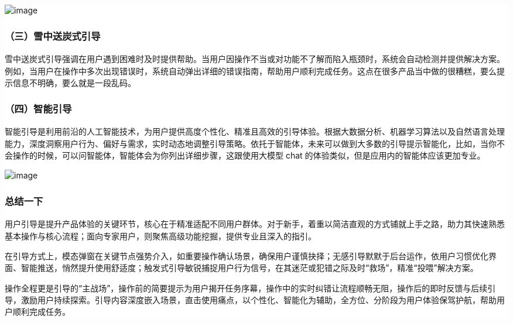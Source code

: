 ![image](https://prod-files-secure.s3.us-west-2.amazonaws.com/a7a0cc5a-89b9-4cda-8686-1fba0ca52f40/85f7fa4c-9228-4b10-87eb-4933cdb6c8b5/image.png?X-Amz-Algorithm=AWS4-HMAC-SHA256&X-Amz-Content-Sha256=UNSIGNED-PAYLOAD&X-Amz-Credential=ASIAZI2LB4665SLMLFWT%2F20250313%2Fus-west-2%2Fs3%2Faws4_request&X-Amz-Date=20250313T221804Z&X-Amz-Expires=3600&X-Amz-Security-Token=IQoJb3JpZ2luX2VjEJb%2F%2F%2F%2F%2F%2F%2F%2F%2F%2FwEaCXVzLXdlc3QtMiJGMEQCICAJef1rGOTTY74m0Qk6q1ScWH0RAIm5LwUP4GixURPdAiBLfpY5c9WItdFyIzCUfhzgS4YdvkxxtO%2BA4YbLQnGNziqIBAjf%2F%2F%2F%2F%2F%2F%2F%2F%2F%2F8BEAAaDDYzNzQyMzE4MzgwNSIMS1oQHa%2FnZihpD7A9KtwDTnjSMo3frHFKNfvZO3LT4Dr%2FfR4%2Fjv2xVLGfjPzwjN5%2Fk7l5jdKAgAX4X6ffIDjuiQ5iklAINvmxvbNjB99pdMUZ%2FDsfIrgeCfe9nPN9YQWNnRMDQAMBK7AFgyY9Ly7I1d%2FJqLSS6qjXZfUAHtEUocLMl10wm51CBHP43Ssa83plU6l2wtKlZ74o8P%2B2Ycix%2BDTS5kjOUkcXSWMYgJqWTEHo8uNYd4wJ1%2FksONbUPDqqg78ZE%2Bck8xfCEL2MjW3URRQzdkuS1EJ0aSOAnzwqMX8nkdmxP8qPLSE%2BZ8a3zOSVKBas819jlxHSZ%2Bea5yOzo%2FTIcIhNmviGqKBZFeevWur0j8lm4L8jDwY%2Bb2O5DbT8uEKkZj9lo7EXMIbhs%2FrEb%2Fk5m%2F%2Fvw0KpBDyduOvk%2BVvLe8pKe9Kt8qazNL17ocDMVSAy%2B%2BWBF04tUwigsb8Q00RLickEDUYAWBL2EPAzL9qP%2FV%2Ff5KDRTAQkz4ucnEdDixabUJqiCR%2FkZrvq5%2Ba7dYBR%2BL8MAH26ilRTLMvS4FPPkRibydFds%2FguxQKD4NnBQAgUod85G%2BGXJBwfoeJ6Xpex4o2DlBjpbQy%2B9fiWnbkiG0dqlaBuDgLMiWukI%2BWQzvclwsUE04ju0howvLHNvgY6pgEteWRN2XNOIcIpfY0GnOb%2BQGKE%2BvUJBYZgD6iexms96mvKmQVAF%2BKS8N4y%2FbkmOZ3efUy1eO94q%2BNhDX0elVpMGfHL0YkhJ1vKexpgKO9EWyUDESlHuElrvNSVhUKO9G83FMRmMKPPxeph6jbwzJHf6xl2zZ9r0w3ikqIsKxGlwzBuFgyLG%2FoRG8kbVa%2B%2FXfGrEKfpZYCFjNao1TZI%2Fv4kXIqTRaH4&X-Amz-Signature=682a82491853e059129d093b4b16477e883c5553cd0cd0353ee47e5fee3b476d&X-Amz-SignedHeaders=host&x-id=GetObject)

### （三）雪中送炭式引导

雪中送炭式引导强调在用户遇到困难时及时提供帮助。当用户因操作不当或对功能不了解而陷入瓶颈时，系统会自动检测并提供解决方案。例如，当用户在操作中多次出现错误时，系统自动弹出详细的错误指南，帮助用户顺利完成任务。这点在很多产品当中做的很糟糕，要么提示信息不明确，要么就是一段乱码。

### （四）智能引导

智能引导是利用前沿的人工智能技术，为用户提供高度个性化、精准且高效的引导体验。根据大数据分析、机器学习算法以及自然语言处理能力，深度洞察用户行为、偏好与需求，实时动态地调整引导策略。依托于智能体，未来可以做到大多数的引导提示智能化，比如，当你不会操作的时候，可以问智能体，智能体会为你列出详细步骤，这跟使用大模型 chat 的体验类似，但是应用内的智能体应该更加专业。

![image](https://prod-files-secure.s3.us-west-2.amazonaws.com/a7a0cc5a-89b9-4cda-8686-1fba0ca52f40/b922e128-6bb2-49d8-bcd6-bbc26a8a1cbd/image.png?X-Amz-Algorithm=AWS4-HMAC-SHA256&X-Amz-Content-Sha256=UNSIGNED-PAYLOAD&X-Amz-Credential=ASIAZI2LB4665SLMLFWT%2F20250313%2Fus-west-2%2Fs3%2Faws4_request&X-Amz-Date=20250313T221804Z&X-Amz-Expires=3600&X-Amz-Security-Token=IQoJb3JpZ2luX2VjEJb%2F%2F%2F%2F%2F%2F%2F%2F%2F%2FwEaCXVzLXdlc3QtMiJGMEQCICAJef1rGOTTY74m0Qk6q1ScWH0RAIm5LwUP4GixURPdAiBLfpY5c9WItdFyIzCUfhzgS4YdvkxxtO%2BA4YbLQnGNziqIBAjf%2F%2F%2F%2F%2F%2F%2F%2F%2F%2F8BEAAaDDYzNzQyMzE4MzgwNSIMS1oQHa%2FnZihpD7A9KtwDTnjSMo3frHFKNfvZO3LT4Dr%2FfR4%2Fjv2xVLGfjPzwjN5%2Fk7l5jdKAgAX4X6ffIDjuiQ5iklAINvmxvbNjB99pdMUZ%2FDsfIrgeCfe9nPN9YQWNnRMDQAMBK7AFgyY9Ly7I1d%2FJqLSS6qjXZfUAHtEUocLMl10wm51CBHP43Ssa83plU6l2wtKlZ74o8P%2B2Ycix%2BDTS5kjOUkcXSWMYgJqWTEHo8uNYd4wJ1%2FksONbUPDqqg78ZE%2Bck8xfCEL2MjW3URRQzdkuS1EJ0aSOAnzwqMX8nkdmxP8qPLSE%2BZ8a3zOSVKBas819jlxHSZ%2Bea5yOzo%2FTIcIhNmviGqKBZFeevWur0j8lm4L8jDwY%2Bb2O5DbT8uEKkZj9lo7EXMIbhs%2FrEb%2Fk5m%2F%2Fvw0KpBDyduOvk%2BVvLe8pKe9Kt8qazNL17ocDMVSAy%2B%2BWBF04tUwigsb8Q00RLickEDUYAWBL2EPAzL9qP%2FV%2Ff5KDRTAQkz4ucnEdDixabUJqiCR%2FkZrvq5%2Ba7dYBR%2BL8MAH26ilRTLMvS4FPPkRibydFds%2FguxQKD4NnBQAgUod85G%2BGXJBwfoeJ6Xpex4o2DlBjpbQy%2B9fiWnbkiG0dqlaBuDgLMiWukI%2BWQzvclwsUE04ju0howvLHNvgY6pgEteWRN2XNOIcIpfY0GnOb%2BQGKE%2BvUJBYZgD6iexms96mvKmQVAF%2BKS8N4y%2FbkmOZ3efUy1eO94q%2BNhDX0elVpMGfHL0YkhJ1vKexpgKO9EWyUDESlHuElrvNSVhUKO9G83FMRmMKPPxeph6jbwzJHf6xl2zZ9r0w3ikqIsKxGlwzBuFgyLG%2FoRG8kbVa%2B%2FXfGrEKfpZYCFjNao1TZI%2Fv4kXIqTRaH4&X-Amz-Signature=df201295cb1cb6cd5ddd8f5aadc7661dae50b729b2f0c75c6f2781e3976cd8ae&X-Amz-SignedHeaders=host&x-id=GetObject)

### 总结一下

用户引导是提升产品体验的关键环节，核心在于精准适配不同用户群体。对于新手，着重以简洁直观的方式铺就上手之路，助力其快速熟悉基本操作与核心流程；面向专家用户，则聚焦高级功能挖掘，提供专业且深入的指引。

在引导方式上，模态弹窗在关键节点强势介入，如重要操作确认场景，确保用户谨慎抉择；无感引导默默于后台运作，依用户习惯优化界面、智能推送，悄然提升使用舒适度；触发式引导敏锐捕捉用户行为信号，在其迷茫或犯错之际及时“救场”，精准“投喂”解决方案。

操作全程更是引导的“主战场”，操作前的简要提示为用户揭开任务序幕，操作中的实时纠错让流程顺畅无阻，操作后的即时反馈与后续引导，激励用户持续探索。引导内容深度嵌入场景，直击使用痛点，以个性化、智能化为辅助，全方位、分阶段为用户体验保驾护航，帮助用户顺利完成任务。